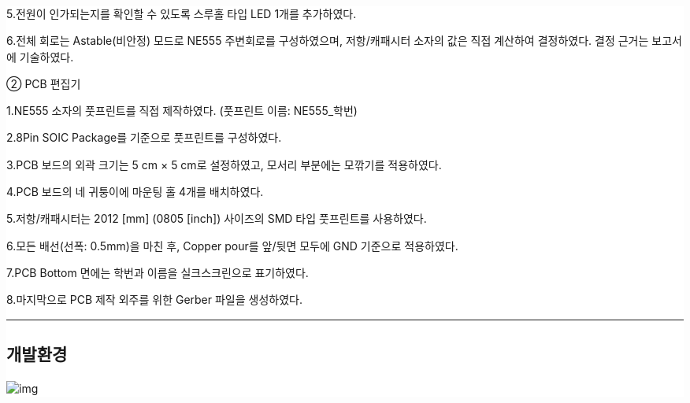 5.전원이 인가되는지를 확인할 수 있도록 스루홀 타입 LED 1개를 추가하였다.

6.전체 회로는 Astable(비안정) 모드로 NE555 주변회로를 구성하였으며, 저항/캐패시터 소자의 값은 직접 계산하여 결정하였다. 결정 근거는 보고서에 기술하였다.

② PCB 편집기

1.NE555 소자의 풋프린트를 직접 제작하였다. (풋프린트 이름: NE555_학번)

2.8Pin SOIC Package를 기준으로 풋프린트를 구성하였다.

3.PCB 보드의 외곽 크기는 5 cm × 5 cm로 설정하였고, 모서리 부분에는 모깎기를 적용하였다.

4.PCB 보드의 네 귀퉁이에 마운팅 홀 4개를 배치하였다.

5.저항/캐패시터는 2012 [mm] (0805 [inch]) 사이즈의 SMD 타입 풋프린트를 사용하였다.

6.모든 배선(선폭: 0.5mm)을 마친 후, Copper pour를 앞/뒷면 모두에 GND 기준으로 적용하였다.

7.PCB Bottom 면에는 학번과 이름을 실크스크린으로 표기하였다.

8.마지막으로 PCB 제작 외주를 위한 Gerber 파일을 생성하였다.

---
## 개발환경
<img width="1280" height="523" alt="img" src="https://github.com/user-attachments/assets/8dea7cfb-de0a-4c6b-84a8-ac4ef61a1b83" />

